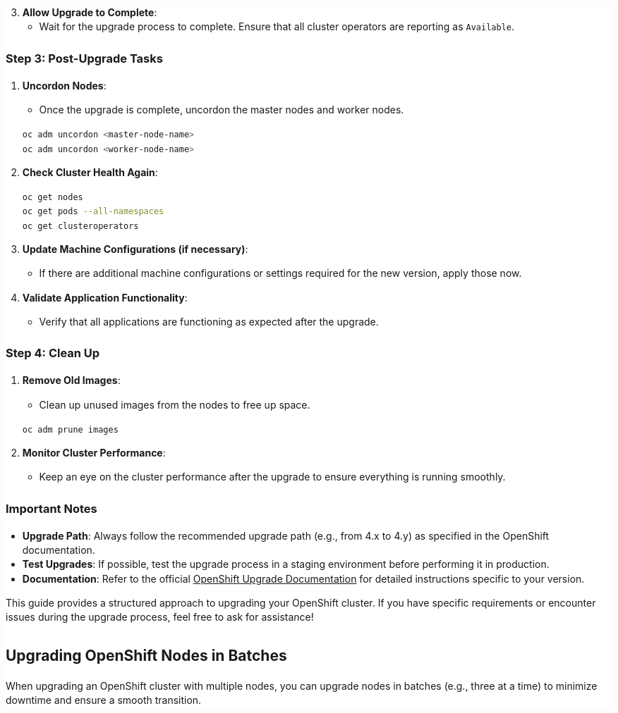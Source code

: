 3. **Allow Upgrade to Complete**:
   - Wait for the upgrade process to complete. Ensure that all cluster operators are reporting as `Available`.

### Step 3: Post-Upgrade Tasks

1. **Uncordon Nodes**:
   - Once the upgrade is complete, uncordon the master nodes and worker nodes.
   ```bash
   oc adm uncordon <master-node-name>
   oc adm uncordon <worker-node-name>
   ```

2. **Check Cluster Health Again**:
   ```bash
   oc get nodes
   oc get pods --all-namespaces
   oc get clusteroperators
   ```

3. **Update Machine Configurations (if necessary)**:
   - If there are additional machine configurations or settings required for the new version, apply those now.

4. **Validate Application Functionality**:
   - Verify that all applications are functioning as expected after the upgrade.

### Step 4: Clean Up

1. **Remove Old Images**:
   - Clean up unused images from the nodes to free up space.
   ```bash
   oc adm prune images
   ```

2. **Monitor Cluster Performance**:
   - Keep an eye on the cluster performance after the upgrade to ensure everything is running smoothly.

### Important Notes

- **Upgrade Path**: Always follow the recommended upgrade path (e.g., from 4.x to 4.y) as specified in the OpenShift documentation.
- **Test Upgrades**: If possible, test the upgrade process in a staging environment before performing it in production.
- **Documentation**: Refer to the official [OpenShift Upgrade Documentation](https://docs.openshift.com/) for detailed instructions specific to your version.

This guide provides a structured approach to upgrading your OpenShift cluster. If you have specific requirements or encounter issues during the upgrade process, feel free to ask for assistance!



##  Upgrading OpenShift Nodes in Batches

When upgrading an OpenShift cluster with multiple nodes, you can upgrade nodes in batches (e.g., three at a time) to minimize downtime and ensure a smooth transition.
